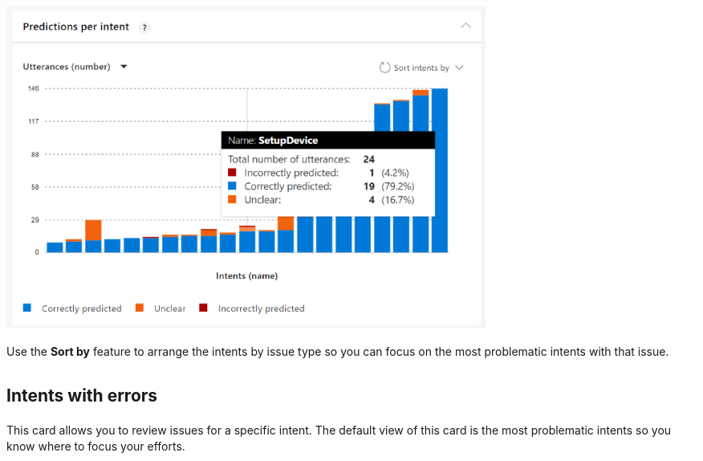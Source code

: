 ![The following chart shows a well-balanced app with almost no issues to fix.](./media/luis-how-to-use-dashboard/utterances-per-intent-with-details-of-errors.png)

Use the **Sort by** feature to arrange the intents by issue type so you can focus on the most problematic intents with that issue. 

## Intents with errors

This card allows you to review issues for a specific intent. The default view of this card is the most problematic intents so you know where to focus your efforts.
